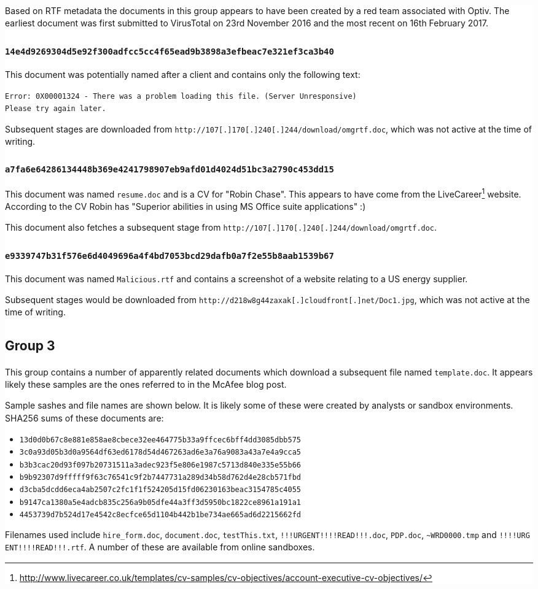 Based on RTF metadata the documents in this group appears to have been created by a red team associated with Optiv.  The earliest document was first submitted to VirusTotal on 23rd November 2016 and the most recent on 16th February 2017.

### `14e4d9269304d5e92f300adfcc5cc4f65ead9b3898a3efbeac7e321ef3ca3b40`

This document was potentially named after a client and contains only the following text:

~~~~~~~~
Error: 0X00001324 - There was a problem loading this file. (Server Unresponsive)
Please try again later.
~~~~~~~~

Subsequent stages are downloaded from `http://107[.]170[.]240[.]244/download/omgrtf.doc`, which was not active at the time of writing.

### `a7fa6e64286134448b369e4241798907eb9afd01d4024d51bc3a2790c453dd15`

This document was named `resume.doc` and is a CV for "Robin Chase".  This appears to have come from the LiveCareer[^LiveCareer] website.  According to the CV Robin has "Superior abilities in using MS Office suite applications" :)

[^LiveCareer]: http://www.livecareer.co.uk/templates/cv-samples/cv-objectives/account-executive-cv-objectives/

This document also fetches a subsequent stage from `http://107[.]170[.]240[.]244/download/omgrtf.doc`.

### `e9339747b31f576e6d4049696a4f4bd7053bcd29dafb0a7f2e55b8aab1539b67`

This document was named `Malicious.rtf` and contains a screenshot of a website relating to a US energy supplier.  

Subsequent stages would be downloaded from `http://d218w8g44zaxak[.]cloudfront[.]net/Doc1.jpg`, which was not active at the time of writing.


## Group 3

This group contains a number of apparently related documents which download a subsequent file named `template.doc`.  It appears likely these samples are the ones referred to in the McAfee blog post.

Sample sashes and file names are shown below.  It is likely some of these were created by analysts or sandbox environments.  SHA256 sums of these documents are:

 * `13d0d0b67c8e881e858ae8cbece32ee464775b33a9ffcec6bff4dd3085dbb575`
 * `3c0a93d05b3d0a9564df63ed6178d54d467263ad6e3a76a9083a43a7e4a9cca5`
 * `b3b3cac20d93f097b20731511a3adec923f5e806e1987c5713d840e335e55b66`
 * `b9b92307d9fffff9f63c76541c9f2b7447731a289d34b58d762d4e28cb571fbd`
 * `d3cba5dcdd6eca4ab2507c2fc1f1f524205d15fd06230163beac3154785c4055`
 * `b9147ca1380a5e4adcb835c256a9b05dfe44a3ff3d5950bc1822ce8961a191a1`
 * `4453739d7b524d17e4542c8ecfce65d1104b442b1be734ae665ad6d2215662fd`

Filenames used include `hire_form.doc`, `document.doc`, `testThis.txt`, `!!!URGENT!!!!READ!!!.doc`, `PDP.doc`, `~WRD0000.tmp` and `!!!!URGENT!!!!READ!!!.rtf`.  A number of these are available from online sandboxes.


[^McAfeeBlog]: https://securingtomorrow.mcafee.com/mcafee-labs/critical-office-zero-day-attacks-detected-wild/
[^FireEyeBlog]: https://www.fireeye.com/blog/threat-research/2017/04/acknowledgement_ofa.html
[^RyanTweet]: https://twitter.com/ryHanson/status/851338798369722369
[^Sandbox5af7]: https://www.hybrid-analysis.com/sample/5af7fe6b74cf91450961cdb7fc31919e4cb6e401b693d99d2f4956697c5cb8ad
[^rtfobj]: https://github.com/decalage2/oletools/wiki/rtfobj
[^OffVis]: http://go.microsoft.com/fwlink/?LinkId=158791
[^AppLocker]: https://technet.microsoft.com/en-gb/itpro/windows/keep-secure/applocker-overview
[^ActiveXKillbit]: https://technet.microsoft.com/en-us/security/dn535768.aspx
[^ryHansonMitigation]: https://twitter.com/ryHanson/status/851160174060384256
[^TheMuffinManMitigation]: https://twitter.com/TheMuffinManFPS/status/851592276748808192
